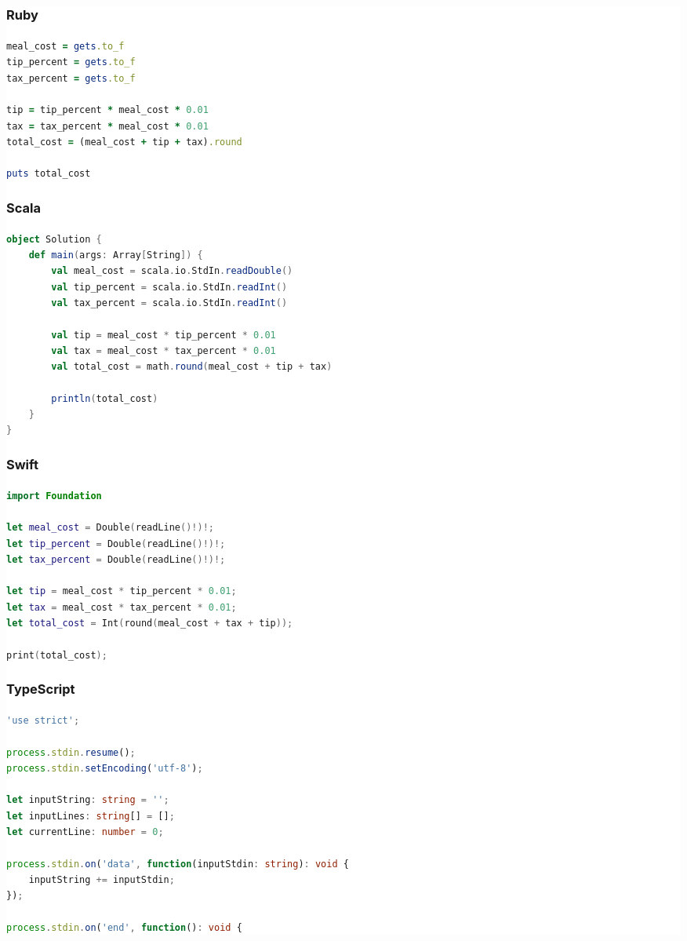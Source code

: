 ### Ruby

```ruby
meal_cost = gets.to_f
tip_percent = gets.to_f
tax_percent = gets.to_f

tip = tip_percent * meal_cost * 0.01
tax = tax_percent * meal_cost * 0.01
total_cost = (meal_cost + tip + tax).round

puts total_cost
```

### Scala

```scala
object Solution {
    def main(args: Array[String]) {
        val meal_cost = scala.io.StdIn.readDouble()
        val tip_percent = scala.io.StdIn.readInt()
        val tax_percent = scala.io.StdIn.readInt()
        
        val tip = meal_cost * tip_percent * 0.01
        val tax = meal_cost * tax_percent * 0.01
        val total_cost = math.round(meal_cost + tip + tax)
        
        println(total_cost)
    }
}
```

### Swift

```swift
import Foundation

let meal_cost = Double(readLine()!)!;
let tip_percent = Double(readLine()!)!;
let tax_percent = Double(readLine()!)!;

let tip = meal_cost * tip_percent * 0.01;
let tax = meal_cost * tax_percent * 0.01;
let total_cost = Int(round(meal_cost + tax + tip));

print(total_cost);
```

### TypeScript

```ts
'use strict';

process.stdin.resume();
process.stdin.setEncoding('utf-8');

let inputString: string = '';
let inputLines: string[] = [];
let currentLine: number = 0;

process.stdin.on('data', function(inputStdin: string): void {
    inputString += inputStdin;
});

process.stdin.on('end', function(): void {
```